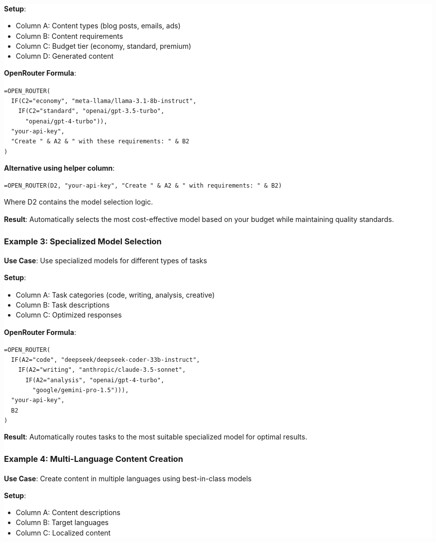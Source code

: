 **Setup**:
- Column A: Content types (blog posts, emails, ads)
- Column B: Content requirements
- Column C: Budget tier (economy, standard, premium)
- Column D: Generated content

**OpenRouter Formula**:
```
=OPEN_ROUTER(
  IF(C2="economy", "meta-llama/llama-3.1-8b-instruct",
    IF(C2="standard", "openai/gpt-3.5-turbo", 
      "openai/gpt-4-turbo")), 
  "your-api-key", 
  "Create " & A2 & " with these requirements: " & B2
)
```

**Alternative using helper column**:
```
=OPEN_ROUTER(D2, "your-api-key", "Create " & A2 & " with requirements: " & B2)
```
Where D2 contains the model selection logic.

**Result**: Automatically selects the most cost-effective model based on your budget while maintaining quality standards.

### Example 3: Specialized Model Selection

**Use Case**: Use specialized models for different types of tasks

**Setup**:
- Column A: Task categories (code, writing, analysis, creative)
- Column B: Task descriptions
- Column C: Optimized responses

**OpenRouter Formula**:
```
=OPEN_ROUTER(
  IF(A2="code", "deepseek/deepseek-coder-33b-instruct",
    IF(A2="writing", "anthropic/claude-3.5-sonnet",
      IF(A2="analysis", "openai/gpt-4-turbo",
        "google/gemini-pro-1.5"))),
  "your-api-key",
  B2
)
```

**Result**: Automatically routes tasks to the most suitable specialized model for optimal results.

### Example 4: Multi-Language Content Creation

**Use Case**: Create content in multiple languages using best-in-class models

**Setup**:
- Column A: Content descriptions
- Column B: Target languages
- Column C: Localized content
